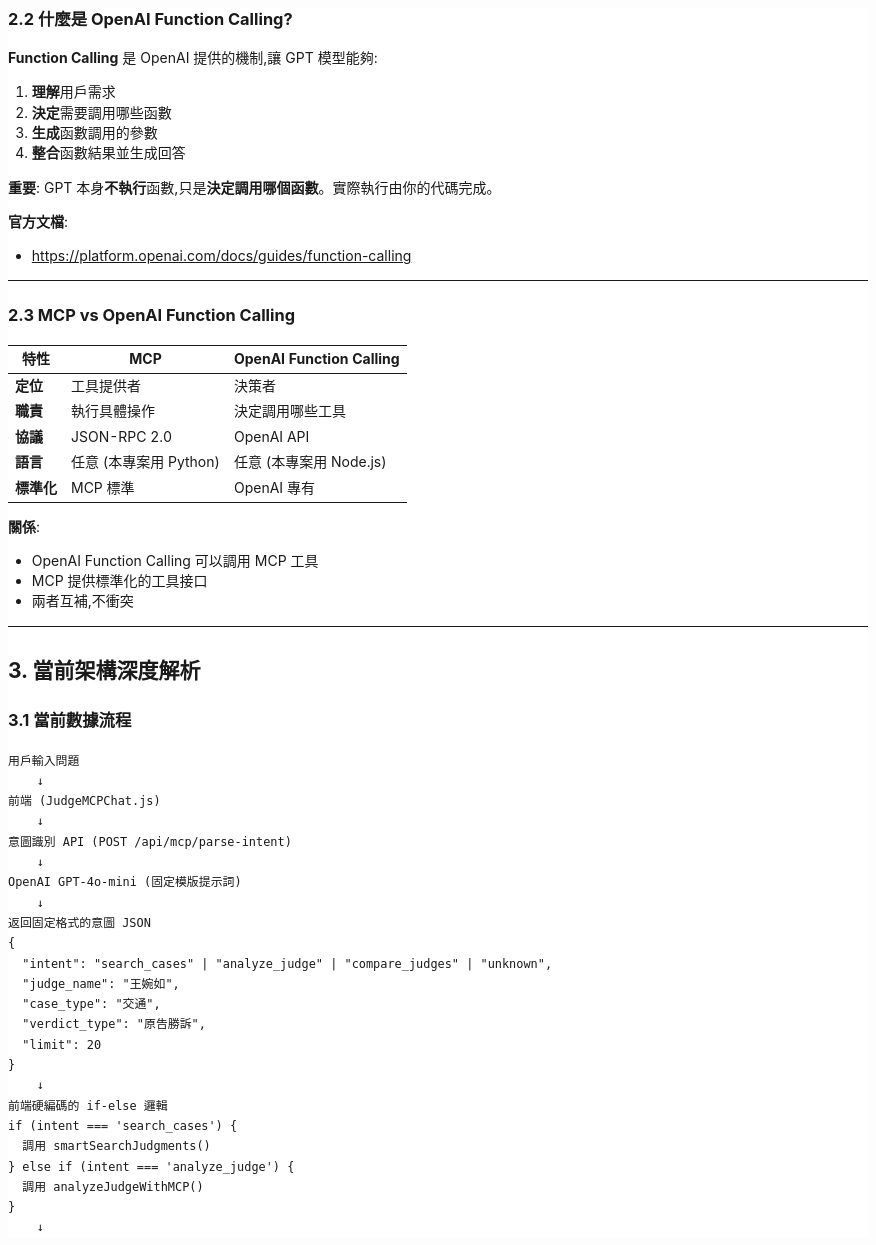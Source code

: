 
### **2.2 什麼是 OpenAI Function Calling?**

**Function Calling** 是 OpenAI 提供的機制,讓 GPT 模型能夠:
1. **理解**用戶需求
2. **決定**需要調用哪些函數
3. **生成**函數調用的參數
4. **整合**函數結果並生成回答

**重要**: GPT 本身**不執行**函數,只是**決定調用哪個函數**。實際執行由你的代碼完成。

**官方文檔**:
- https://platform.openai.com/docs/guides/function-calling

---

### **2.3 MCP vs OpenAI Function Calling**

| 特性 | MCP | OpenAI Function Calling |
|------|-----|------------------------|
| **定位** | 工具提供者 | 決策者 |
| **職責** | 執行具體操作 | 決定調用哪些工具 |
| **協議** | JSON-RPC 2.0 | OpenAI API |
| **語言** | 任意 (本專案用 Python) | 任意 (本專案用 Node.js) |
| **標準化** | MCP 標準 | OpenAI 專有 |

**關係**: 
- OpenAI Function Calling 可以調用 MCP 工具
- MCP 提供標準化的工具接口
- 兩者互補,不衝突

---

## **3. 當前架構深度解析**

### **3.1 當前數據流程**

```
用戶輸入問題
    ↓
前端 (JudgeMCPChat.js)
    ↓
意圖識別 API (POST /api/mcp/parse-intent)
    ↓
OpenAI GPT-4o-mini (固定模版提示詞)
    ↓
返回固定格式的意圖 JSON
{
  "intent": "search_cases" | "analyze_judge" | "compare_judges" | "unknown",
  "judge_name": "王婉如",
  "case_type": "交通",
  "verdict_type": "原告勝訴",
  "limit": 20
}
    ↓
前端硬編碼的 if-else 邏輯
if (intent === 'search_cases') {
  調用 smartSearchJudgments()
} else if (intent === 'analyze_judge') {
  調用 analyzeJudgeWithMCP()
}
    ↓
```
